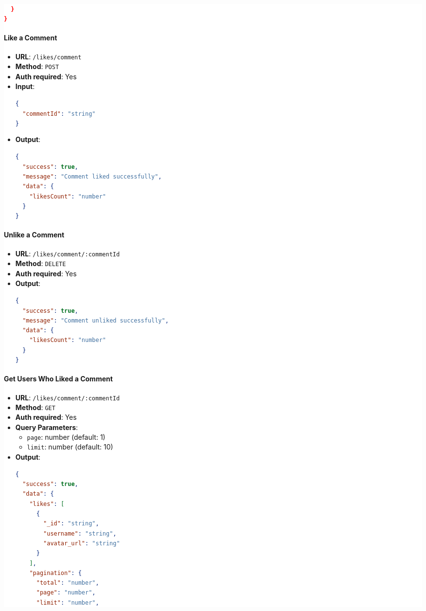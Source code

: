   ```json
    }
  }
  ```

#### Like a Comment

- **URL**: `/likes/comment`
- **Method**: `POST`
- **Auth required**: Yes
- **Input**:
  ```json
  {
    "commentId": "string"
  }
  ```
- **Output**:
  ```json
  {
    "success": true,
    "message": "Comment liked successfully",
    "data": {
      "likesCount": "number"
    }
  }
  ```

#### Unlike a Comment

- **URL**: `/likes/comment/:commentId`
- **Method**: `DELETE`
- **Auth required**: Yes
- **Output**:
  ```json
  {
    "success": true,
    "message": "Comment unliked successfully",
    "data": {
      "likesCount": "number"
    }
  }
  ```

#### Get Users Who Liked a Comment

- **URL**: `/likes/comment/:commentId`
- **Method**: `GET`
- **Auth required**: Yes
- **Query Parameters**:
  - `page`: number (default: 1)
  - `limit`: number (default: 10)
- **Output**:
  ```json
  {
    "success": true,
    "data": {
      "likes": [
        {
          "_id": "string",
          "username": "string",
          "avatar_url": "string"
        }
      ],
      "pagination": {
        "total": "number",
        "page": "number",
        "limit": "number",
  ```